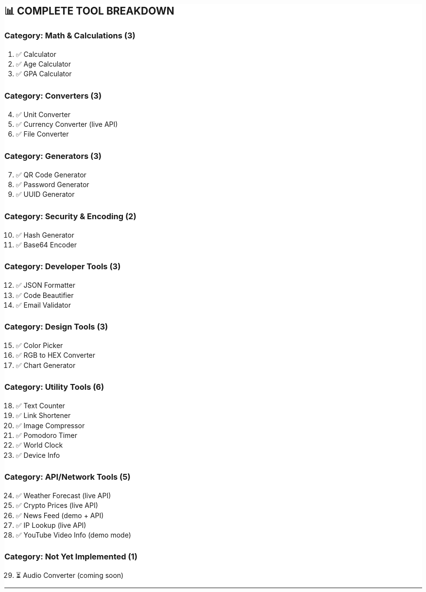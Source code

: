 ## 📊 **COMPLETE TOOL BREAKDOWN**

### **Category: Math & Calculations (3)**
1. ✅ Calculator
2. ✅ Age Calculator
3. ✅ GPA Calculator

### **Category: Converters (3)**
4. ✅ Unit Converter
5. ✅ Currency Converter (live API)
6. ✅ File Converter

### **Category: Generators (3)**
7. ✅ QR Code Generator
8. ✅ Password Generator
9. ✅ UUID Generator

### **Category: Security & Encoding (2)**
10. ✅ Hash Generator
11. ✅ Base64 Encoder

### **Category: Developer Tools (3)**
12. ✅ JSON Formatter
13. ✅ Code Beautifier
14. ✅ Email Validator

### **Category: Design Tools (3)**
15. ✅ Color Picker
16. ✅ RGB to HEX Converter
17. ✅ Chart Generator

### **Category: Utility Tools (6)**
18. ✅ Text Counter
19. ✅ Link Shortener
20. ✅ Image Compressor
21. ✅ Pomodoro Timer
22. ✅ World Clock
23. ✅ Device Info

### **Category: API/Network Tools (5)**
24. ✅ Weather Forecast (live API)
25. ✅ Crypto Prices (live API)
26. ✅ News Feed (demo + API)
27. ✅ IP Lookup (live API)
28. ✅ YouTube Video Info (demo mode)

### **Category: Not Yet Implemented (1)**
29. ⏳ Audio Converter (coming soon)

---